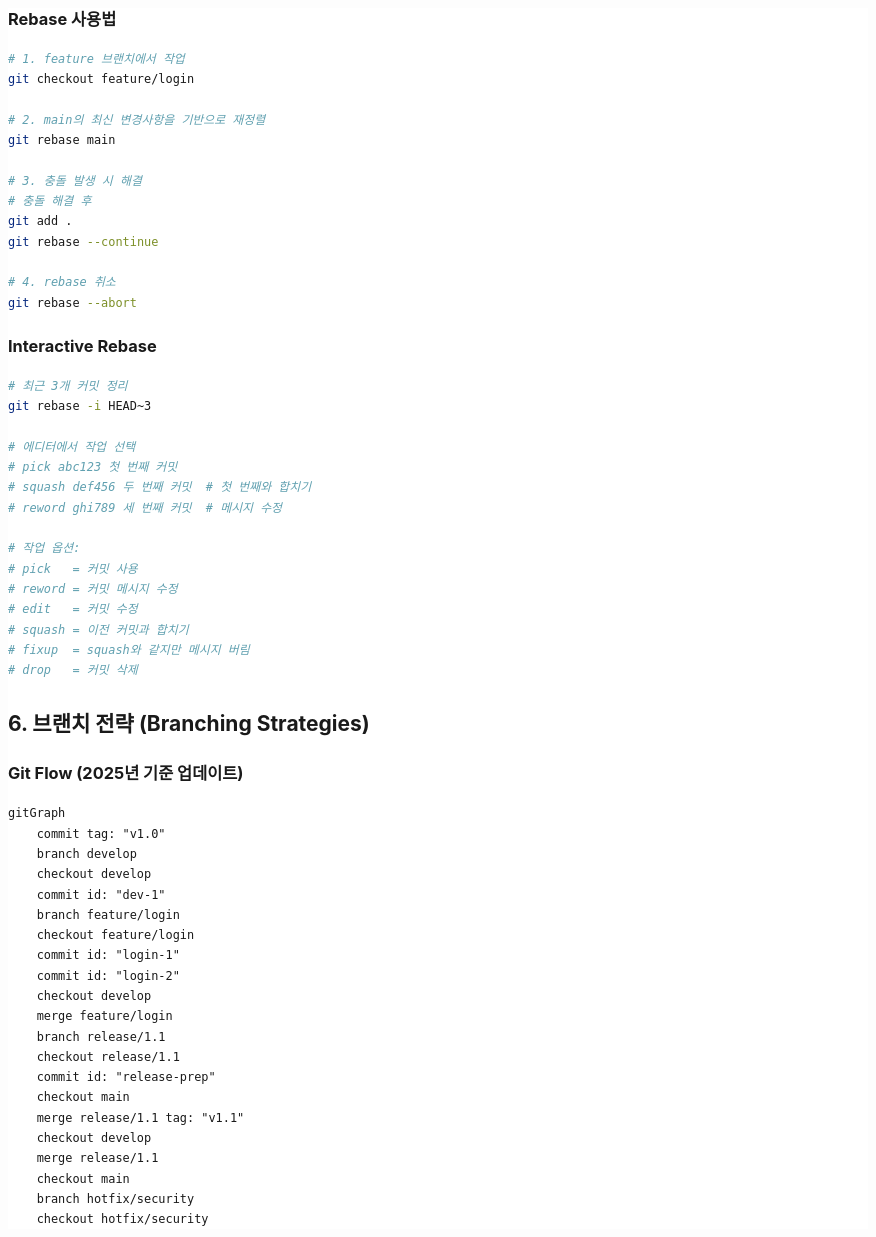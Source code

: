 ### Rebase 사용법

```bash
# 1. feature 브랜치에서 작업
git checkout feature/login

# 2. main의 최신 변경사항을 기반으로 재정렬
git rebase main

# 3. 충돌 발생 시 해결
# 충돌 해결 후
git add .
git rebase --continue

# 4. rebase 취소
git rebase --abort
```

### Interactive Rebase

```bash
# 최근 3개 커밋 정리
git rebase -i HEAD~3

# 에디터에서 작업 선택
# pick abc123 첫 번째 커밋
# squash def456 두 번째 커밋  # 첫 번째와 합치기
# reword ghi789 세 번째 커밋  # 메시지 수정

# 작업 옵션:
# pick   = 커밋 사용
# reword = 커밋 메시지 수정
# edit   = 커밋 수정
# squash = 이전 커밋과 합치기
# fixup  = squash와 같지만 메시지 버림
# drop   = 커밋 삭제
```

## 6. 브랜치 전략 (Branching Strategies)

### Git Flow (2025년 기준 업데이트)

```mermaid
gitGraph
    commit tag: "v1.0"
    branch develop
    checkout develop
    commit id: "dev-1"
    branch feature/login
    checkout feature/login
    commit id: "login-1"
    commit id: "login-2"
    checkout develop
    merge feature/login
    branch release/1.1
    checkout release/1.1
    commit id: "release-prep"
    checkout main
    merge release/1.1 tag: "v1.1"
    checkout develop
    merge release/1.1
    checkout main
    branch hotfix/security
    checkout hotfix/security
```